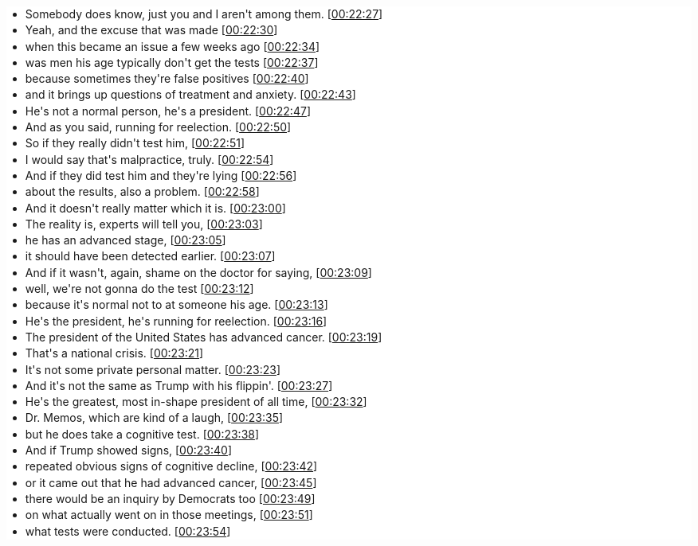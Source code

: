 *  Somebody does know, just you and I aren't among them. [[00:22:27](https://www.youtube.com/watch?v=TALB2vI5ZoU&t=1347.0800000000002s)]
*  Yeah, and the excuse that was made [[00:22:30](https://www.youtube.com/watch?v=TALB2vI5ZoU&t=1350.44s)]
*  when this became an issue a few weeks ago [[00:22:34](https://www.youtube.com/watch?v=TALB2vI5ZoU&t=1354.48s)]
*  was men his age typically don't get the tests [[00:22:37](https://www.youtube.com/watch?v=TALB2vI5ZoU&t=1357.04s)]
*  because sometimes they're false positives [[00:22:40](https://www.youtube.com/watch?v=TALB2vI5ZoU&t=1360.76s)]
*  and it brings up questions of treatment and anxiety. [[00:22:43](https://www.youtube.com/watch?v=TALB2vI5ZoU&t=1363.1200000000001s)]
*  He's not a normal person, he's a president. [[00:22:47](https://www.youtube.com/watch?v=TALB2vI5ZoU&t=1367.16s)]
*  And as you said, running for reelection. [[00:22:50](https://www.youtube.com/watch?v=TALB2vI5ZoU&t=1370.1200000000001s)]
*  So if they really didn't test him, [[00:22:51](https://www.youtube.com/watch?v=TALB2vI5ZoU&t=1371.96s)]
*  I would say that's malpractice, truly. [[00:22:54](https://www.youtube.com/watch?v=TALB2vI5ZoU&t=1374.1200000000001s)]
*  And if they did test him and they're lying [[00:22:56](https://www.youtube.com/watch?v=TALB2vI5ZoU&t=1376.96s)]
*  about the results, also a problem. [[00:22:58](https://www.youtube.com/watch?v=TALB2vI5ZoU&t=1378.6s)]
*  And it doesn't really matter which it is. [[00:23:00](https://www.youtube.com/watch?v=TALB2vI5ZoU&t=1380.76s)]
*  The reality is, experts will tell you, [[00:23:03](https://www.youtube.com/watch?v=TALB2vI5ZoU&t=1383.1599999999999s)]
*  he has an advanced stage, [[00:23:05](https://www.youtube.com/watch?v=TALB2vI5ZoU&t=1385.84s)]
*  it should have been detected earlier. [[00:23:07](https://www.youtube.com/watch?v=TALB2vI5ZoU&t=1387.48s)]
*  And if it wasn't, again, shame on the doctor for saying, [[00:23:09](https://www.youtube.com/watch?v=TALB2vI5ZoU&t=1389.28s)]
*  well, we're not gonna do the test [[00:23:12](https://www.youtube.com/watch?v=TALB2vI5ZoU&t=1392.72s)]
*  because it's normal not to at someone his age. [[00:23:13](https://www.youtube.com/watch?v=TALB2vI5ZoU&t=1393.84s)]
*  He's the president, he's running for reelection. [[00:23:16](https://www.youtube.com/watch?v=TALB2vI5ZoU&t=1396.6799999999998s)]
*  The president of the United States has advanced cancer. [[00:23:19](https://www.youtube.com/watch?v=TALB2vI5ZoU&t=1399.44s)]
*  That's a national crisis. [[00:23:21](https://www.youtube.com/watch?v=TALB2vI5ZoU&t=1401.84s)]
*  It's not some private personal matter. [[00:23:23](https://www.youtube.com/watch?v=TALB2vI5ZoU&t=1403.8799999999999s)]
*  And it's not the same as Trump with his flippin'. [[00:23:27](https://www.youtube.com/watch?v=TALB2vI5ZoU&t=1407.44s)]
*  He's the greatest, most in-shape president of all time, [[00:23:32](https://www.youtube.com/watch?v=TALB2vI5ZoU&t=1412.32s)]
*  Dr. Memos, which are kind of a laugh, [[00:23:35](https://www.youtube.com/watch?v=TALB2vI5ZoU&t=1415.92s)]
*  but he does take a cognitive test. [[00:23:38](https://www.youtube.com/watch?v=TALB2vI5ZoU&t=1418.28s)]
*  And if Trump showed signs, [[00:23:40](https://www.youtube.com/watch?v=TALB2vI5ZoU&t=1420.1200000000001s)]
*  repeated obvious signs of cognitive decline, [[00:23:42](https://www.youtube.com/watch?v=TALB2vI5ZoU&t=1422.32s)]
*  or it came out that he had advanced cancer, [[00:23:45](https://www.youtube.com/watch?v=TALB2vI5ZoU&t=1425.64s)]
*  there would be an inquiry by Democrats too [[00:23:49](https://www.youtube.com/watch?v=TALB2vI5ZoU&t=1429.32s)]
*  on what actually went on in those meetings, [[00:23:51](https://www.youtube.com/watch?v=TALB2vI5ZoU&t=1431.88s)]
*  what tests were conducted. [[00:23:54](https://www.youtube.com/watch?v=TALB2vI5ZoU&t=1434.24s)]